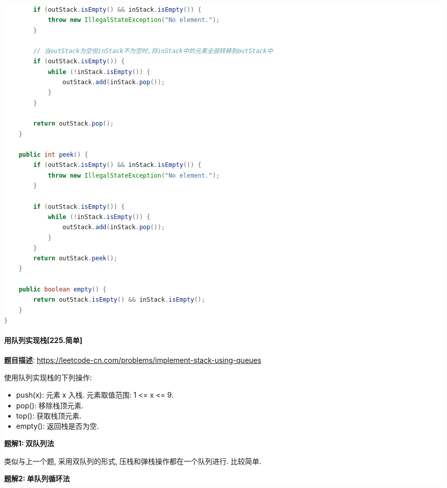 ```java
        if (outStack.isEmpty() && inStack.isEmpty()) {
            throw new IllegalStateException("No element.");
        }

        // 当outStack为空但inStack不为空时,将inStack中的元素全部转移到outStack中
        if (outStack.isEmpty()) {
            while (!inStack.isEmpty()) {
                outStack.add(inStack.pop());
            }
        }

        return outStack.pop();
    }

    public int peek() {
        if (outStack.isEmpty() && inStack.isEmpty()) {
            throw new IllegalStateException("No element.");
        }

        if (outStack.isEmpty()) {
            while (!inStack.isEmpty()) {
                outStack.add(inStack.pop());
            }
        }
        return outStack.peek();
    }

    public boolean empty() {
        return outStack.isEmpty() && inStack.isEmpty();
    }
}
```

#### 用队列实现栈[225.简单]

**题目描述**: https://leetcode-cn.com/problems/implement-stack-using-queues

使用队列实现栈的下列操作: 

- push(x): 元素 x 入栈. 元素取值范围: 1 <= x <= 9.
- pop(): 移除栈顶元素. 
- top(): 获取栈顶元素. 
- empty(): 返回栈是否为空. 

**题解1: 双队列法**

类似与上一个题, 采用双队列的形式, 压栈和弹栈操作都在一个队列进行. 比较简单.

**题解2: 单队列循环法**
